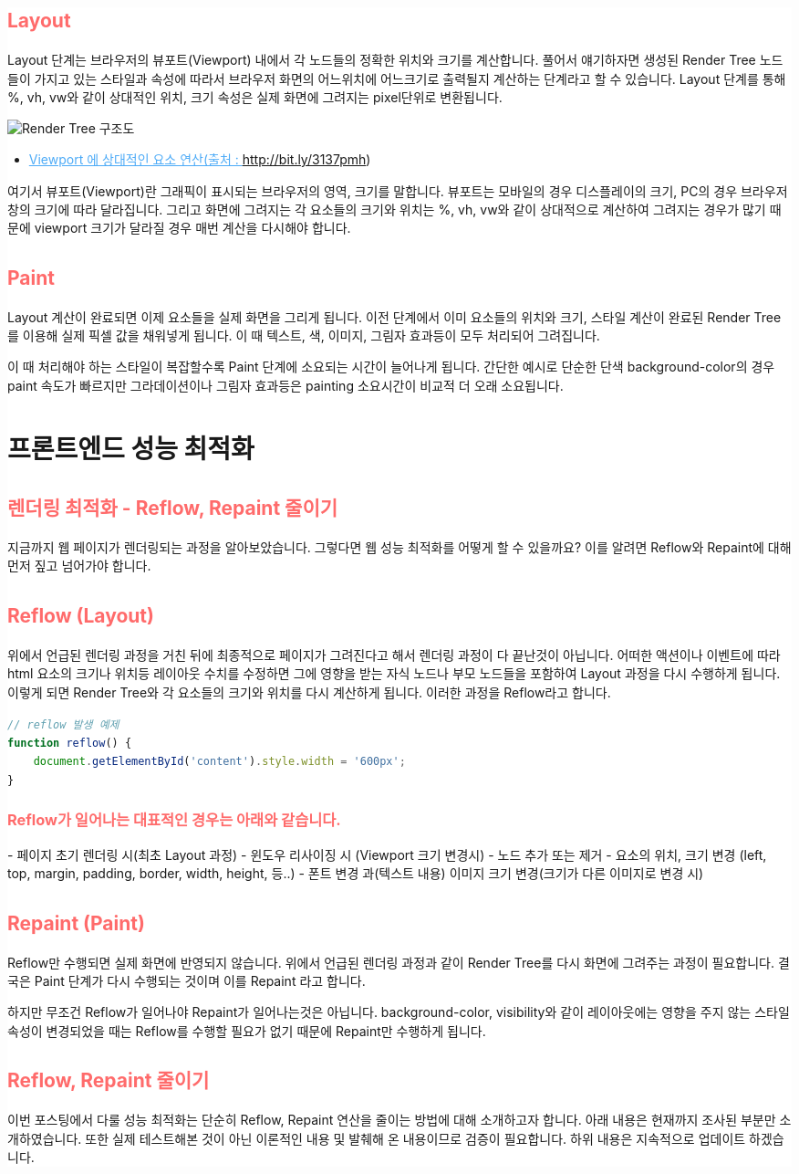 <h2 style="color:#ff6b6b">Layout</h2>
Layout 단계는 브라우저의 뷰포트(Viewport) 내에서 각 노드들의 정확한 위치와 크기를 계산합니다. 풀어서 얘기하자면 생성된 Render Tree 노드들이 가지고 있는 스타일과 속성에 따라서 브라우저 화면의 어느위치에 어느크기로 출력될지 계산하는 단계라고 할 수 있습니다. Layout 단계를 통해 %, vh, vw와 같이 상대적인 위치, 크기 속성은 실제 화면에 그려지는 pixel단위로 변환됩니다.

![Render Tree 구조도](/assets/images/{{page.id}}/rendering_layout.png)
- <a href="http://bit.ly/3137pmh" target="_blank" style="font-size=30px; color: #4dabf7; text-decoration:underline;">Viewport 에 상대적인 요소 연산(출처 : http://bit.ly/3137pmh)</a>

여기서 뷰포트(Viewport)란 그래픽이 표시되는 브라우저의 영역, 크기를 말합니다. 뷰포트는 모바일의 경우 디스플레이의 크기, PC의 경우 브라우저 창의 크기에 따라 달라집니다. 그리고 화면에 그려지는 각 요소들의 크기와 위치는 %, vh, vw와 같이 상대적으로 계산하여 그려지는 경우가 많기 때문에 viewport 크기가 달라질 경우 매번 계산을 다시해야 합니다.

<h2 style="color:#ff6b6b">Paint</h2>
Layout 계산이 완료되면 이제 요소들을 실제 화면을 그리게 됩니다. 이전 단계에서 이미 요소들의 위치와 크기, 스타일 계산이 완료된 Render Tree 를 이용해 실제 픽셀 값을 채워넣게 됩니다. 이 때 텍스트, 색, 이미지, 그림자 효과등이 모두 처리되어 그려집니다.

이 때 처리해야 하는 스타일이 복잡할수록 Paint 단계에 소요되는 시간이 늘어나게 됩니다. 간단한 예시로 단순한 단색 background-color의 경우 paint 속도가 빠르지만 그라데이션이나 그림자 효과등은 painting 소요시간이 비교적 더 오래 소요됩니다.


<h1 style="font-weight:bold">프론트엔드 성능 최적화</h1>

<h2 style="color:#ff6b6b">렌더링 최적화 - Reflow, Repaint 줄이기</h2>
지금까지 웹 페이지가 렌더링되는 과정을 알아보았습니다. 그렇다면 웹 성능 최적화를 어떻게 할 수 있을까요? 이를 알려면 Reflow와 Repaint에 대해 먼저 짚고 넘어가야 합니다.

<h2 style="color:#ff6b6b">Reflow (Layout)</h2>
위에서 언급된 렌더링 과정을 거친 뒤에 최종적으로 페이지가 그려진다고 해서 렌더링 과정이 다 끝난것이 아닙니다. 어떠한 액션이나 이벤트에 따라 html 요소의 크기나 위치등 레이아웃 수치를 수정하면 그에 영향을 받는 자식 노드나 부모 노드들을 포함하여 Layout 과정을 다시 수행하게 됩니다. 이렇게 되면 Render Tree와 각 요소들의 크기와 위치를 다시 계산하게 됩니다. 이러한 과정을 Reflow라고 합니다.

```javascript
// reflow 발생 예제
function reflow() { 
	document.getElementById('content').style.width = '600px';
}
```
<h3 style="color:#ff6b6b">Reflow가 일어나는 대표적인 경우는 아래와 같습니다.</h3>
- 페이지 초기 렌더링 시(최초 Layout 과정)
- 윈도우 리사이징 시 (Viewport 크기 변경시)
- 노드 추가 또는 제거
- 요소의 위치, 크기 변경 (left, top, margin, padding, border, width, height, 등..)
- 폰트 변경 과(텍스트 내용) 이미지 크기 변경(크기가 다른 이미지로 변경 시)

<h2 style="color:#ff6b6b">Repaint (Paint)</h2>

Reflow만 수행되면 실제 화면에 반영되지 않습니다. 위에서 언급된 렌더링 과정과 같이 Render Tree를 다시 화면에 그려주는 과정이 필요합니다. 결국은 Paint 단계가 다시 수행되는 것이며 이를 Repaint 라고 합니다.

하지만 무조건 Reflow가 일어나야 Repaint가 일어나는것은 아닙니다. background-color, visibility와 같이 레이아웃에는 영향을 주지 않는 스타일 속성이 변경되었을 때는 Reflow를 수행할 필요가 없기 때문에 Repaint만 수행하게 됩니다.

<h2 style="color:#ff6b6b">Reflow, Repaint 줄이기</h2>

이번 포스팅에서 다룰 성능 최적화는 단순히 Reflow, Repaint 연산을 줄이는 방법에 대해 소개하고자 합니다. 아래 내용은 현재까지 조사된 부분만 소개하였습니다. 또한 실제 테스트해본 것이 아닌 이론적인 내용 및 발췌해 온 내용이므로 검증이 필요합니다. 하위 내용은 지속적으로 업데이트 하겠습니다.
